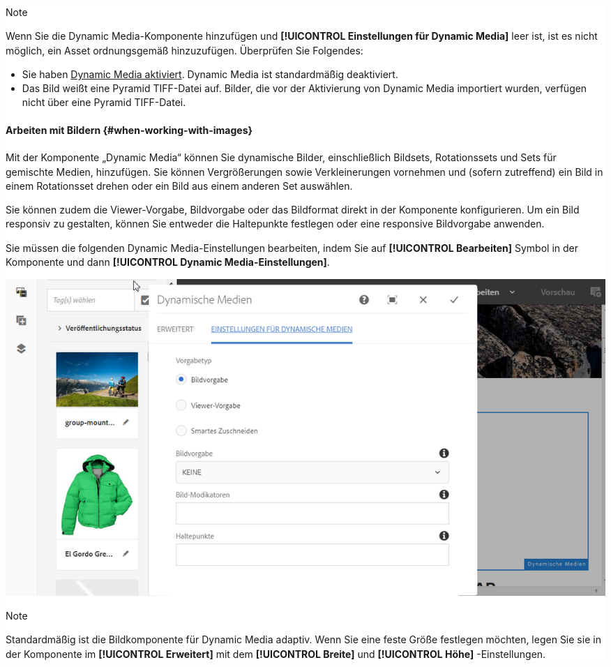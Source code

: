 >[!NOTE]
>
>Wenn Sie die Dynamic Media-Komponente hinzufügen und **[!UICONTROL Einstellungen für Dynamic Media]** leer ist, ist es nicht möglich, ein Asset ordnungsgemäß hinzuzufügen. Überprüfen Sie Folgendes:
>
>* Sie haben [Dynamic Media aktiviert](config-dynamic.md). Dynamic Media ist standardmäßig deaktiviert.
>* Das Bild weißt eine Pyramid TIFF-Datei auf. Bilder, die vor der Aktivierung von Dynamic Media importiert wurden, verfügen nicht über eine Pyramid TIFF-Datei.
>


#### Arbeiten mit Bildern {#when-working-with-images}

Mit der Komponente „Dynamic Media“ können Sie dynamische Bilder, einschließlich Bildsets, Rotationssets und Sets für gemischte Medien, hinzufügen. Sie können Vergrößerungen sowie Verkleinerungen vornehmen und (sofern zutreffend) ein Bild in einem Rotationsset drehen oder ein Bild aus einem anderen Set auswählen.

Sie können zudem die Viewer-Vorgabe, Bildvorgabe oder das Bildformat direkt in der Komponente konfigurieren. Um ein Bild responsiv zu gestalten, können Sie entweder die Haltepunkte festlegen oder eine responsive Bildvorgabe anwenden.

Sie müssen die folgenden Dynamic Media-Einstellungen bearbeiten, indem Sie auf **[!UICONTROL Bearbeiten]** Symbol in der Komponente und dann **[!UICONTROL Dynamic Media-Einstellungen]**.

![dm-settings-image-preset](assets/dm-settings-image-preset.png)

>[!NOTE]
>
>Standardmäßig ist die Bildkomponente für Dynamic Media adaptiv. Wenn Sie eine feste Größe festlegen möchten, legen Sie sie in der Komponente im **[!UICONTROL Erweitert]** mit dem **[!UICONTROL Breite]** und **[!UICONTROL Höhe]** -Einstellungen.
